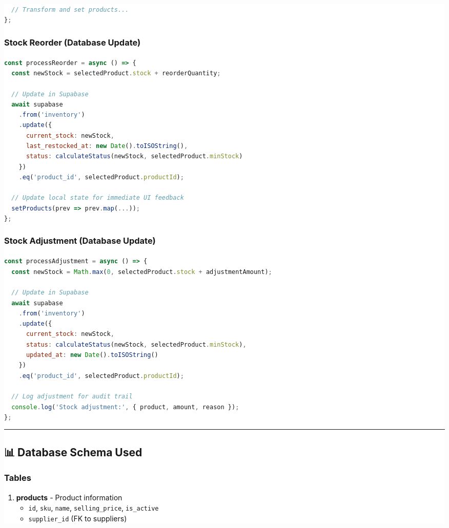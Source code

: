 ```javascript
  // Transform and set products...
};
```

### **Stock Reorder (Database Update)**
```javascript
const processReorder = async () => {
  const newStock = selectedProduct.stock + reorderQuantity;
  
  // Update in Supabase
  await supabase
    .from('inventory')
    .update({
      current_stock: newStock,
      last_restocked_at: new Date().toISOString(),
      status: calculateStatus(newStock, selectedProduct.minStock)
    })
    .eq('product_id', selectedProduct.productId);
  
  // Update local state for immediate UI feedback
  setProducts(prev => prev.map(...));
};
```

### **Stock Adjustment (Database Update)**
```javascript
const processAdjustment = async () => {
  const newStock = Math.max(0, selectedProduct.stock + adjustmentAmount);
  
  // Update in Supabase
  await supabase
    .from('inventory')
    .update({
      current_stock: newStock,
      status: calculateStatus(newStock, selectedProduct.minStock),
      updated_at: new Date().toISOString()
    })
    .eq('product_id', selectedProduct.productId);
  
  // Log adjustment for audit trail
  console.log('Stock adjustment:', { product, amount, reason });
};
```

---

## 📊 Database Schema Used

### **Tables**
1. **products** - Product information
   - `id`, `sku`, `name`, `selling_price`, `is_active`
   - `supplier_id` (FK to suppliers)
